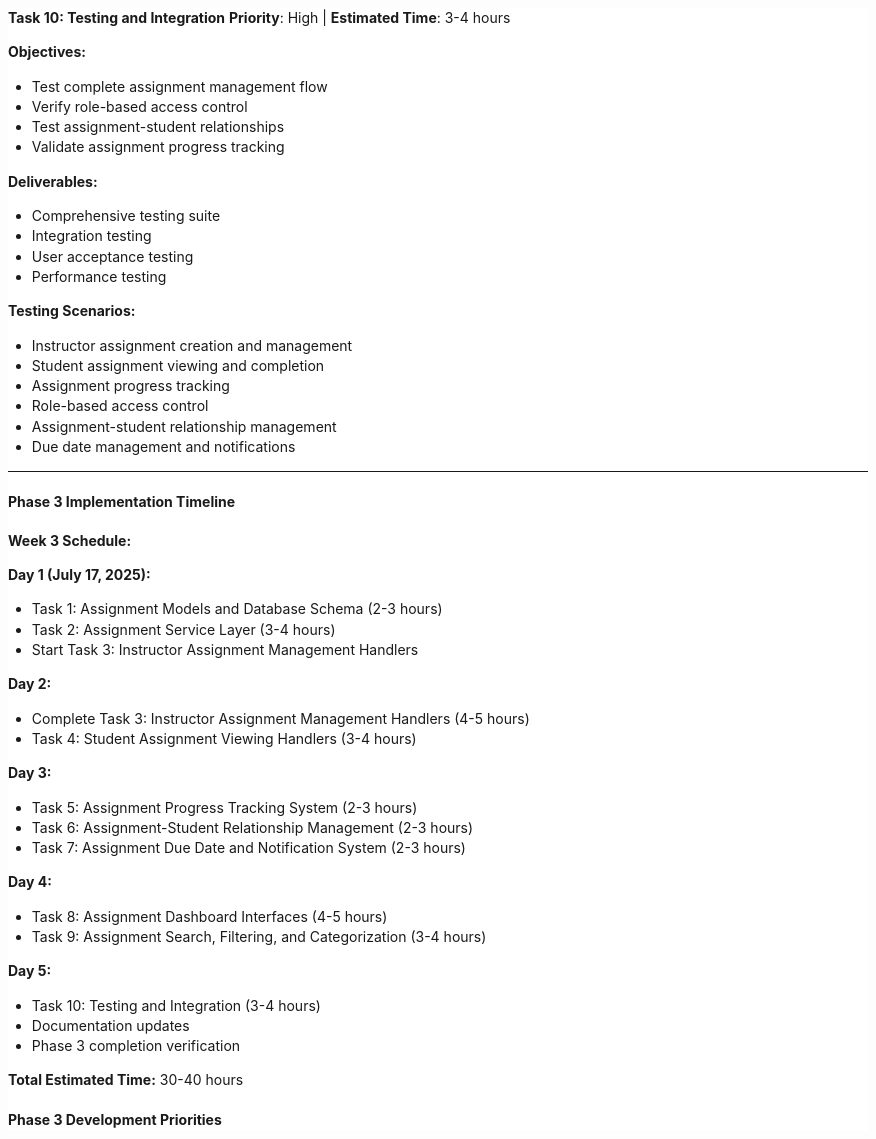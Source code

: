 
**Task 10: Testing and Integration**
**Priority**: High | **Estimated Time**: 3-4 hours

**Objectives:**
- Test complete assignment management flow
- Verify role-based access control
- Test assignment-student relationships
- Validate assignment progress tracking

**Deliverables:**
- Comprehensive testing suite
- Integration testing
- User acceptance testing
- Performance testing

**Testing Scenarios:**
- Instructor assignment creation and management
- Student assignment viewing and completion
- Assignment progress tracking
- Role-based access control
- Assignment-student relationship management
- Due date management and notifications

---

#### Phase 3 Implementation Timeline

**Week 3 Schedule:**

**Day 1 (July 17, 2025):**
- Task 1: Assignment Models and Database Schema (2-3 hours)
- Task 2: Assignment Service Layer (3-4 hours)
- Start Task 3: Instructor Assignment Management Handlers

**Day 2:**
- Complete Task 3: Instructor Assignment Management Handlers (4-5 hours)
- Task 4: Student Assignment Viewing Handlers (3-4 hours)

**Day 3:**
- Task 5: Assignment Progress Tracking System (2-3 hours)
- Task 6: Assignment-Student Relationship Management (2-3 hours)
- Task 7: Assignment Due Date and Notification System (2-3 hours)

**Day 4:**
- Task 8: Assignment Dashboard Interfaces (4-5 hours)
- Task 9: Assignment Search, Filtering, and Categorization (3-4 hours)

**Day 5:**
- Task 10: Testing and Integration (3-4 hours)
- Documentation updates
- Phase 3 completion verification

**Total Estimated Time:** 30-40 hours

#### Phase 3 Development Priorities
